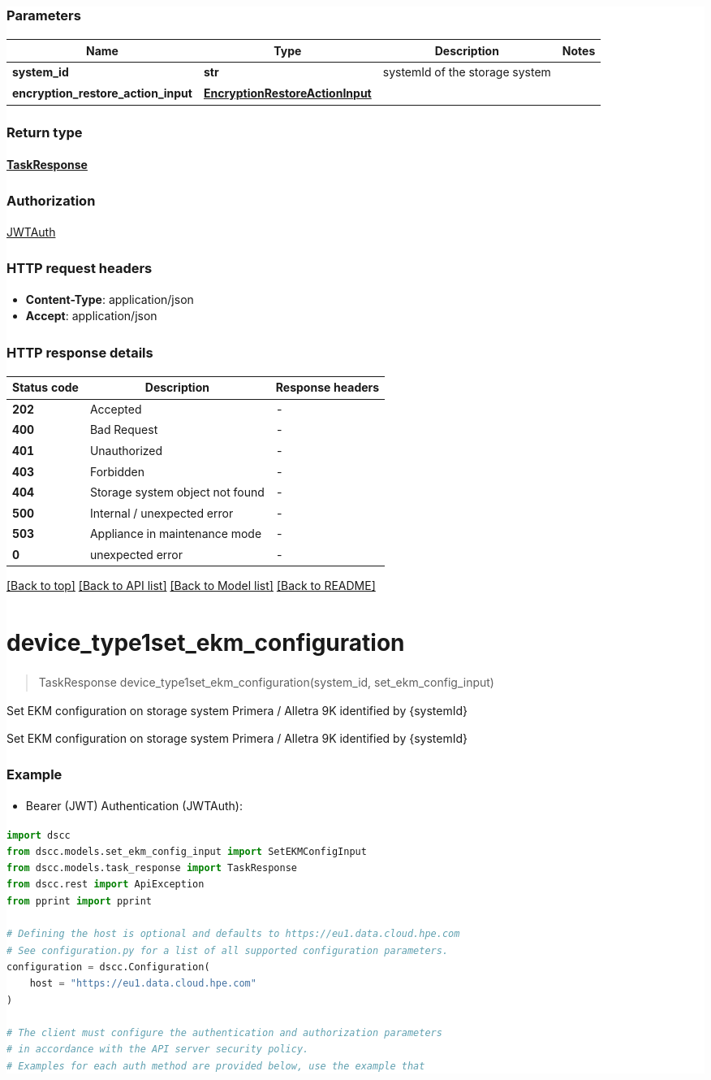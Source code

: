 

### Parameters


Name | Type | Description  | Notes
------------- | ------------- | ------------- | -------------
 **system_id** | **str**| systemId of the storage system | 
 **encryption_restore_action_input** | [**EncryptionRestoreActionInput**](EncryptionRestoreActionInput.md)|  | 

### Return type

[**TaskResponse**](TaskResponse.md)

### Authorization

[JWTAuth](../README.md#JWTAuth)

### HTTP request headers

 - **Content-Type**: application/json
 - **Accept**: application/json

### HTTP response details

| Status code | Description | Response headers |
|-------------|-------------|------------------|
**202** | Accepted |  -  |
**400** | Bad Request |  -  |
**401** | Unauthorized |  -  |
**403** | Forbidden |  -  |
**404** | Storage system object not found |  -  |
**500** | Internal / unexpected error |  -  |
**503** | Appliance in maintenance mode |  -  |
**0** | unexpected error |  -  |

[[Back to top]](#) [[Back to API list]](../README.md#documentation-for-api-endpoints) [[Back to Model list]](../README.md#documentation-for-models) [[Back to README]](../README.md)

# **device_type1set_ekm_configuration**
> TaskResponse device_type1set_ekm_configuration(system_id, set_ekm_config_input)

Set EKM configuration on storage system Primera / Alletra 9K identified by {systemId}

Set EKM configuration on storage system Primera / Alletra 9K identified by {systemId}

### Example

* Bearer (JWT) Authentication (JWTAuth):

```python
import dscc
from dscc.models.set_ekm_config_input import SetEKMConfigInput
from dscc.models.task_response import TaskResponse
from dscc.rest import ApiException
from pprint import pprint

# Defining the host is optional and defaults to https://eu1.data.cloud.hpe.com
# See configuration.py for a list of all supported configuration parameters.
configuration = dscc.Configuration(
    host = "https://eu1.data.cloud.hpe.com"
)

# The client must configure the authentication and authorization parameters
# in accordance with the API server security policy.
# Examples for each auth method are provided below, use the example that
```